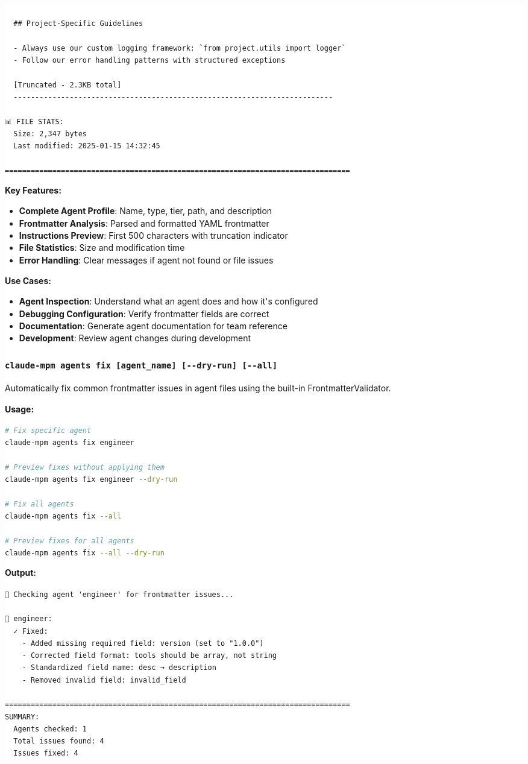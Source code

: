 ```

  ## Project-Specific Guidelines

  - Always use our custom logging framework: `from project.utils import logger`
  - Follow our error handling patterns with structured exceptions

  [Truncated - 2.3KB total]
  --------------------------------------------------------------------------

📊 FILE STATS:
  Size: 2,347 bytes
  Last modified: 2025-01-15 14:32:45

================================================================================
```

**Key Features:**
- **Complete Agent Profile**: Name, type, tier, path, and description
- **Frontmatter Analysis**: Parsed and formatted YAML frontmatter
- **Instructions Preview**: First 500 characters with truncation indicator
- **File Statistics**: Size and modification time
- **Error Handling**: Clear messages if agent not found or file issues

**Use Cases:**
- **Agent Inspection**: Understand what an agent does and how it's configured
- **Debugging Configuration**: Verify frontmatter fields are correct
- **Documentation**: Generate agent documentation for team reference
- **Development**: Review agent changes during development

### `claude-mpm agents fix [agent_name] [--dry-run] [--all]`

Automatically fix common frontmatter issues in agent files using the built-in FrontmatterValidator.

**Usage:**
```bash
# Fix specific agent
claude-mpm agents fix engineer

# Preview fixes without applying them
claude-mpm agents fix engineer --dry-run

# Fix all agents
claude-mpm agents fix --all

# Preview fixes for all agents
claude-mpm agents fix --all --dry-run
```

**Output:**
```
🔧 Checking agent 'engineer' for frontmatter issues...

📄 engineer:
  ✓ Fixed:
    - Added missing required field: version (set to "1.0.0")
    - Corrected field format: tools should be array, not string
    - Standardized field name: desc → description
    - Removed invalid field: invalid_field

================================================================================
SUMMARY:
  Agents checked: 1
  Total issues found: 4
  Issues fixed: 4

```